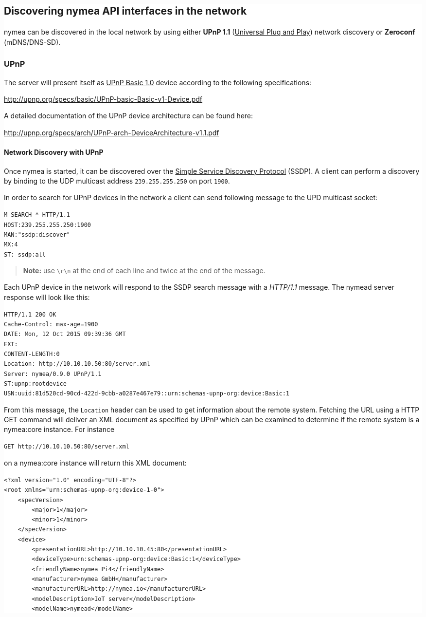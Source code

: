 ## Discovering nymea API interfaces in the network

nymea can be discovered in the local network by using either **UPnP 1.1** ([Universal Plug and Play](https://en.wikipedia.org/wiki/Universal_Plug_and_Play)) network discovery or **Zeroconf** (mDNS/DNS-SD).

### UPnP

The server will present itself as [UPnP Basic 1.0](http://upnp.org/specs/basic/basic1/) device according to the following specifications:

http://upnp.org/specs/basic/UPnP-basic-Basic-v1-Device.pdf

A detailed documentation of the UPnP device architecture can be found here:

http://upnp.org/specs/arch/UPnP-arch-DeviceArchitecture-v1.1.pdf

#### Network Discovery with UPnP

Once nymea is started, it can be discovered over the [Simple Service Discovery Protocol](https://en.wikipedia.org/wiki/Simple_Service_Discovery_Protocol) (SSDP). A client can perform a discovery by binding to the UDP multicast address `239.255.255.250` on port `1900`.

In order to search for UPnP devices in the network a client can send following message to the UPD multicast socket:

    M-SEARCH * HTTP/1.1
    HOST:239.255.255.250:1900
    MAN:"ssdp:discover"
    MX:4
    ST: ssdp:all

> **Note:** use `\r\n` at the end of each line and twice at the end of the message.

Each UPnP device in the network will respond to the SSDP search message with a *HTTP/1.1* message. The nymead server response will look like this:

    HTTP/1.1 200 OK
    Cache-Control: max-age=1900
    DATE: Mon, 12 Oct 2015 09:39:36 GMT
    EXT:
    CONTENT-LENGTH:0
    Location: http://10.10.10.50:80/server.xml
    Server: nymea/0.9.0 UPnP/1.1
    ST:upnp:rootdevice
    USN:uuid:81d520cd-90cd-422d-9cbb-a0287e467e79::urn:schemas-upnp-org:device:Basic:1
    
From this message, the `Location` header can be used to get information about the remote system. Fetching the URL using a HTTP GET command will deliver an XML document as specified by UPnP which can be examined to determine if the remote system is a nymea:core instance. For instance

    GET http://10.10.10.50:80/server.xml

on a nymea:core instance will return this XML document:

    <?xml version="1.0" encoding="UTF-8"?>
    <root xmlns="urn:schemas-upnp-org:device-1-0">
        <specVersion>
            <major>1</major>
            <minor>1</minor>
        </specVersion>
        <device>
            <presentationURL>http://10.10.10.45:80</presentationURL>
            <deviceType>urn:schemas-upnp-org:device:Basic:1</deviceType>
            <friendlyName>nymea Pi4</friendlyName>
            <manufacturer>nymea GmbH</manufacturer>
            <manufacturerURL>http://nymea.io</manufacturerURL>
            <modelDescription>IoT server</modelDescription>
            <modelName>nymead</modelName>